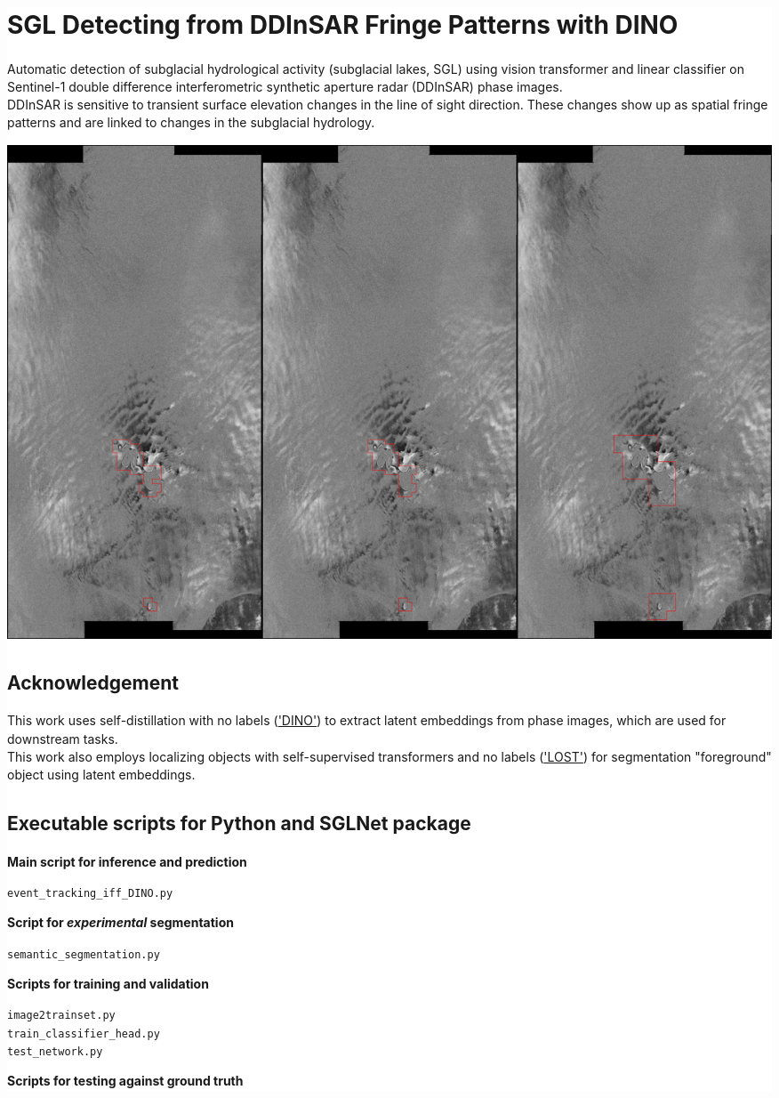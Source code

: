 # SGL Detecting from DDInSAR Fringe Patterns with DINO

Automatic detection of subglacial hydrological activity (subglacial lakes, SGL) using vision transformer and linear classifier on Sentinel-1 double difference interferometric synthetic aperture radar (DDInSAR) phase images.<br>
DDInSAR is sensitive to transient surface elevation changes in the line of sight direction. These changes show up as spatial fringe patterns and are linked to changes in the subglacial hydrology.<br>

<div align="center">
  <img width="100%" alt="Model output illustration" src=".github/pine_island21-01.png">
</div>

## Acknowledgement
This work uses self-distillation with no labels (['DINO'](https://arxiv.org/abs/2104.14294)) to extract latent embeddings from phase images, which are used for downstream tasks.<br>
This work also employs localizing objects with self-supervised transformers and no labels (['LOST'](https://arxiv.org/abs/2109.14279)) for segmentation "foreground" object using latent embeddings.

## Executable scripts for Python and SGLNet package
**Main script for inference and prediction**
```
event_tracking_iff_DINO.py
```
**Script for ***experimental*** segmentation**
```
semantic_segmentation.py
```
**Scripts for training and validation**
```
image2trainset.py
train_classifier_head.py
test_network.py
```
**Scripts for testing against ground truth**
```
```